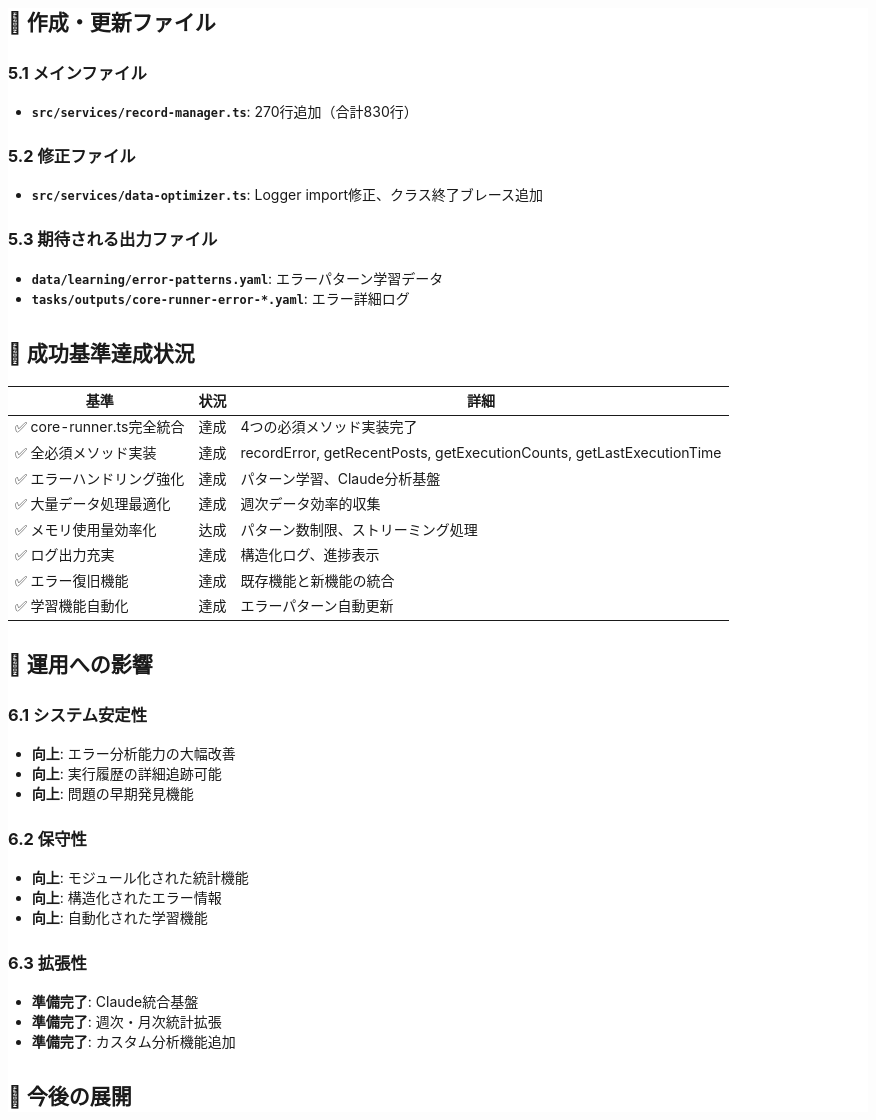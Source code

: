 ## 📁 作成・更新ファイル

### 5.1 メインファイル
- **`src/services/record-manager.ts`**: 270行追加（合計830行）

### 5.2 修正ファイル
- **`src/services/data-optimizer.ts`**: Logger import修正、クラス終了ブレース追加

### 5.3 期待される出力ファイル
- **`data/learning/error-patterns.yaml`**: エラーパターン学習データ
- **`tasks/outputs/core-runner-error-*.yaml`**: エラー詳細ログ

## 🎯 成功基準達成状況

| 基準 | 状況 | 詳細 |
|------|------|------|
| ✅ core-runner.ts完全統合 | 達成 | 4つの必須メソッド実装完了 |
| ✅ 全必須メソッド実装 | 達成 | recordError, getRecentPosts, getExecutionCounts, getLastExecutionTime |
| ✅ エラーハンドリング強化 | 達成 | パターン学習、Claude分析基盤 |
| ✅ 大量データ処理最適化 | 達成 | 週次データ効率的収集 |
| ✅ メモリ使用量効率化 | 达成 | パターン数制限、ストリーミング処理 |
| ✅ ログ出力充実 | 達成 | 構造化ログ、進捗表示 |
| ✅ エラー復旧機能 | 達成 | 既存機能と新機能の統合 |
| ✅ 学習機能自動化 | 達成 | エラーパターン自動更新 |

## 🚀 運用への影響

### 6.1 システム安定性
- **向上**: エラー分析能力の大幅改善
- **向上**: 実行履歴の詳細追跡可能
- **向上**: 問題の早期発見機能

### 6.2 保守性
- **向上**: モジュール化された統計機能
- **向上**: 構造化されたエラー情報
- **向上**: 自動化された学習機能

### 6.3 拡張性
- **準備完了**: Claude統合基盤
- **準備完了**: 週次・月次統計拡張
- **準備完了**: カスタム分析機能追加

## 🔮 今後の展開
